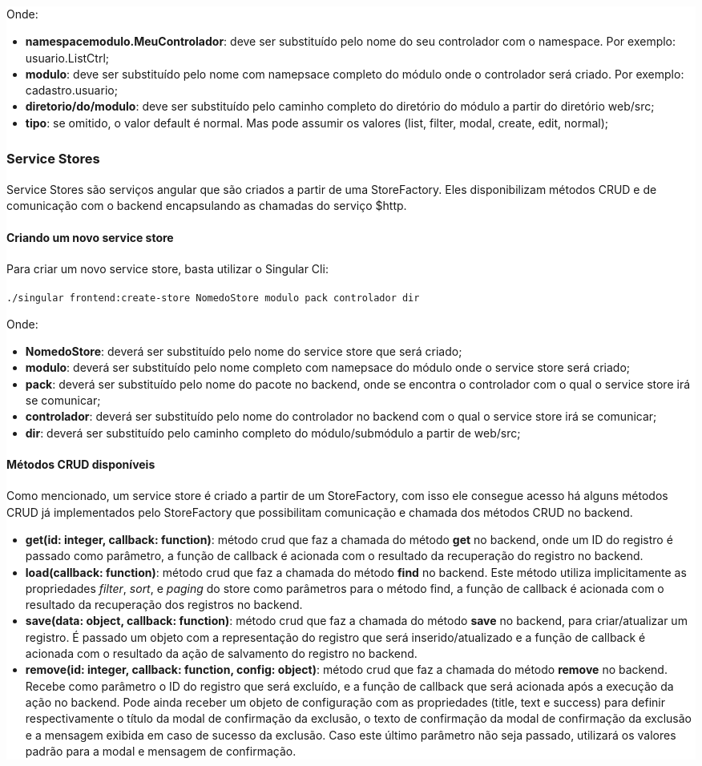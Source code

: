 Onde:
+ __namespacemodulo.MeuControlador__: deve ser substituído pelo nome do seu controlador com o namespace. Por exemplo: usuario.ListCtrl;
+ __modulo__: deve ser substituído pelo nome com namepsace completo do módulo onde o controlador será criado. Por exemplo: cadastro.usuario;
+ __diretorio/do/modulo__: deve ser substituído pelo caminho completo do diretório do módulo a partir do diretório web/src;
+ __tipo__: se omitido, o valor default é normal. Mas pode assumir os valores (list, filter, modal, create, edit, normal);

### Service Stores

Service Stores são serviços angular que são criados a partir de uma StoreFactory. Eles disponibilizam métodos CRUD e de comunicação com o backend encapsulando as chamadas do serviço $http.

#### Criando um novo service store

Para criar um novo service store, basta utilizar o Singular Cli:

```shell
./singular frontend:create-store NomedoStore modulo pack controlador dir
```
Onde:
+ __NomedoStore__: deverá ser substituído pelo nome do service store que será criado;
+ __modulo__: deverá ser substituído pelo nome completo com namepsace do módulo onde o service store será criado;
+ __pack__: deverá ser substituído pelo nome do pacote no backend, onde se encontra o controlador com o qual o service store irá se comunicar;
+ __controlador__: deverá ser substituído pelo nome do controlador no backend com o qual o service store irá se comunicar;
+ __dir__: deverá ser substituído pelo caminho completo do módulo/submódulo a partir de web/src;

#### Métodos CRUD disponíveis 

Como mencionado, um service store é criado a partir de um StoreFactory, com isso ele consegue acesso há alguns métodos CRUD já implementados pelo StoreFactory que possibilitam comunicação e chamada dos métodos CRUD no backend. 

+ __get(id: integer, callback: function)__: método crud que faz a chamada do método __get__ no backend, onde um ID do registro é passado como parâmetro, a função de callback é acionada com o resultado da recuperação do registro no backend.
+ __load(callback: function)__: método crud que faz a chamada do método __find__ no backend. Este método utiliza implicitamente as propriedades *filter*, *sort*, e *paging* do store como parâmetros para o método find, a função de callback é acionada com o resultado da recuperação dos registros no backend.
+ __save(data: object, callback: function)__: método crud que faz a chamada do método __save__ no backend, para criar/atualizar um registro. É passado um objeto com a representação do registro que será inserido/atualizado e a função de callback é acionada com o resultado da ação de salvamento do registro no backend.
+ __remove(id: integer, callback: function, config: object)__: método crud que faz a chamada do método __remove__ no backend. Recebe como parâmetro o ID do registro que será excluído, e a função de callback que será acionada após a execução da ação no backend. Pode ainda receber um objeto de configuração com as propriedades (title, text e success) para definir respectivamente o título da modal de confirmação da exclusão, o texto de confirmação da modal de confirmação da exclusão e a mensagem exibida em caso de sucesso da exclusão. Caso este último parâmetro não seja passado, utilizará os valores padrão para a modal e mensagem de confirmação.
